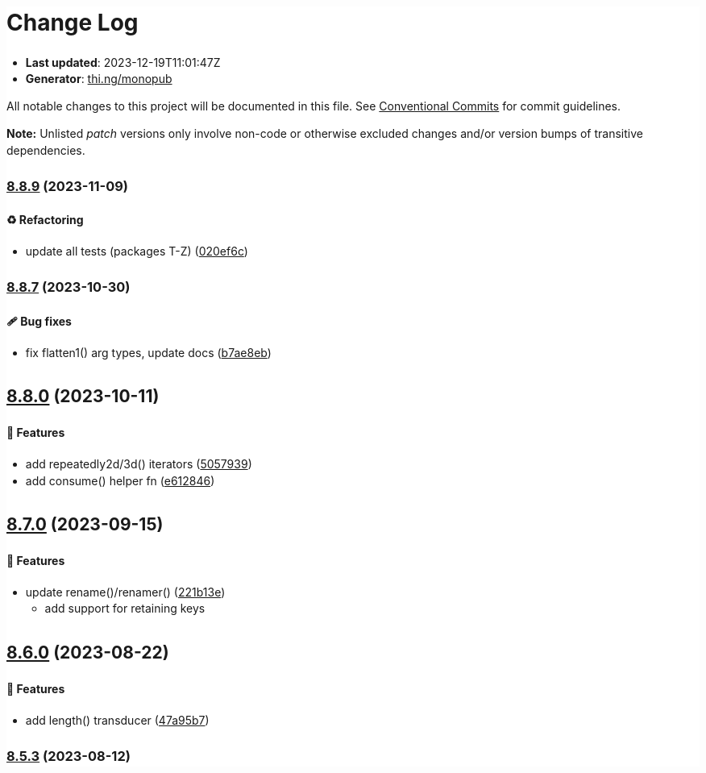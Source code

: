 # Change Log

- **Last updated**: 2023-12-19T11:01:47Z
- **Generator**: [thi.ng/monopub](https://thi.ng/monopub)

All notable changes to this project will be documented in this file.
See [Conventional Commits](https://conventionalcommits.org/) for commit guidelines.

**Note:** Unlisted _patch_ versions only involve non-code or otherwise excluded changes
and/or version bumps of transitive dependencies.

### [8.8.9](https://github.com/thi-ng/umbrella/tree/@thi.ng/transducers@8.8.9) (2023-11-09)

#### ♻️ Refactoring

- update all tests (packages T-Z) ([020ef6c](https://github.com/thi-ng/umbrella/commit/020ef6c))

### [8.8.7](https://github.com/thi-ng/umbrella/tree/@thi.ng/transducers@8.8.7) (2023-10-30)

#### 🩹 Bug fixes

- fix flatten1() arg types, update docs ([b7ae8eb](https://github.com/thi-ng/umbrella/commit/b7ae8eb))

## [8.8.0](https://github.com/thi-ng/umbrella/tree/@thi.ng/transducers@8.8.0) (2023-10-11)

#### 🚀 Features

- add repeatedly2d/3d() iterators ([5057939](https://github.com/thi-ng/umbrella/commit/5057939))
- add consume() helper fn ([e612846](https://github.com/thi-ng/umbrella/commit/e612846))

## [8.7.0](https://github.com/thi-ng/umbrella/tree/@thi.ng/transducers@8.7.0) (2023-09-15)

#### 🚀 Features

- update rename()/renamer() ([221b13e](https://github.com/thi-ng/umbrella/commit/221b13e))
  - add support for retaining keys

## [8.6.0](https://github.com/thi-ng/umbrella/tree/@thi.ng/transducers@8.6.0) (2023-08-22)

#### 🚀 Features

- add length() transducer ([47a95b7](https://github.com/thi-ng/umbrella/commit/47a95b7))

### [8.5.3](https://github.com/thi-ng/umbrella/tree/@thi.ng/transducers@8.5.3) (2023-08-12)
